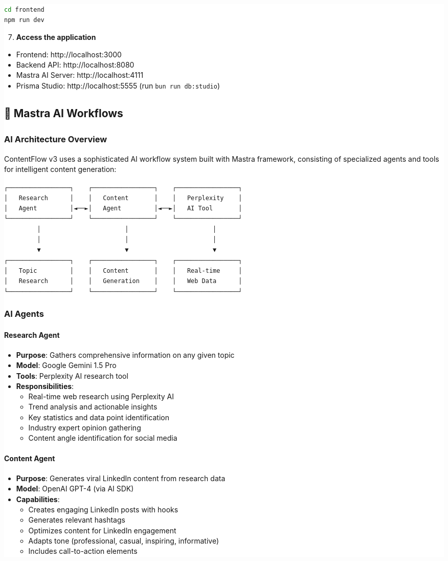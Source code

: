 ```bash
cd frontend
npm run dev
```

7. **Access the application**

- Frontend: http://localhost:3000
- Backend API: http://localhost:8080
- Mastra AI Server: http://localhost:4111
- Prisma Studio: http://localhost:5555 (run `bun run db:studio`)

## 🤖 Mastra AI Workflows

### AI Architecture Overview

ContentFlow v3 uses a sophisticated AI workflow system built with Mastra framework, consisting of specialized agents and tools for intelligent content generation:

```
┌─────────────────┐    ┌─────────────────┐    ┌─────────────────┐
│   Research      │    │   Content       │    │   Perplexity    │
│   Agent         │◄──►│   Agent         │◄──►│   AI Tool       │
└─────────────────┘    └─────────────────┘    └─────────────────┘
         │                       │                       │
         │                       │                       │
         ▼                       ▼                       ▼
┌─────────────────┐    ┌─────────────────┐    ┌─────────────────┐
│   Topic         │    │   Content       │    │   Real-time     │
│   Research      │    │   Generation    │    │   Web Data      │
└─────────────────┘    └─────────────────┘    └─────────────────┘
```

### AI Agents

#### Research Agent

- **Purpose**: Gathers comprehensive information on any given topic
- **Model**: Google Gemini 1.5 Pro
- **Tools**: Perplexity AI research tool
- **Responsibilities**:
  - Real-time web research using Perplexity AI
  - Trend analysis and actionable insights
  - Key statistics and data point identification
  - Industry expert opinion gathering
  - Content angle identification for social media

#### Content Agent

- **Purpose**: Generates viral LinkedIn content from research data
- **Model**: OpenAI GPT-4 (via AI SDK)
- **Capabilities**:
  - Creates engaging LinkedIn posts with hooks
  - Generates relevant hashtags
  - Optimizes content for LinkedIn engagement
  - Adapts tone (professional, casual, inspiring, informative)
  - Includes call-to-action elements
